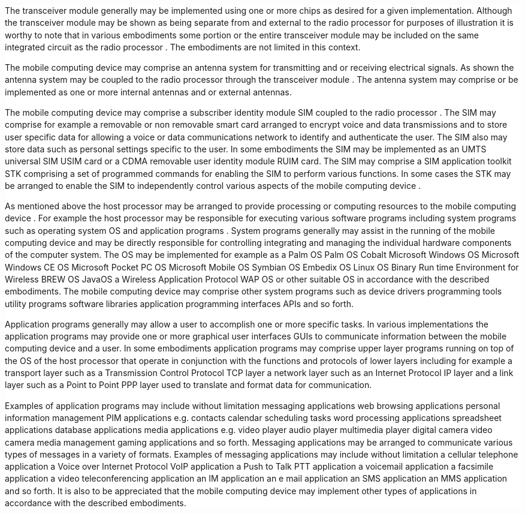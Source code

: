 The transceiver module generally may be implemented using one or more chips as desired for a given implementation. Although the transceiver module may be shown as being separate from and external to the radio processor for purposes of illustration it is worthy to note that in various embodiments some portion or the entire transceiver module may be included on the same integrated circuit as the radio processor . The embodiments are not limited in this context.

The mobile computing device may comprise an antenna system for transmitting and or receiving electrical signals. As shown the antenna system may be coupled to the radio processor through the transceiver module . The antenna system may comprise or be implemented as one or more internal antennas and or external antennas.

The mobile computing device may comprise a subscriber identity module SIM coupled to the radio processor . The SIM may comprise for example a removable or non removable smart card arranged to encrypt voice and data transmissions and to store user specific data for allowing a voice or data communications network to identify and authenticate the user. The SIM also may store data such as personal settings specific to the user. In some embodiments the SIM may be implemented as an UMTS universal SIM USIM card or a CDMA removable user identity module RUIM card. The SIM may comprise a SIM application toolkit STK comprising a set of programmed commands for enabling the SIM to perform various functions. In some cases the STK may be arranged to enable the SIM to independently control various aspects of the mobile computing device .

As mentioned above the host processor may be arranged to provide processing or computing resources to the mobile computing device . For example the host processor may be responsible for executing various software programs including system programs such as operating system OS and application programs . System programs generally may assist in the running of the mobile computing device and may be directly responsible for controlling integrating and managing the individual hardware components of the computer system. The OS may be implemented for example as a Palm OS Palm OS Cobalt Microsoft Windows OS Microsoft Windows CE OS Microsoft Pocket PC OS Microsoft Mobile OS Symbian OS Embedix OS Linux OS Binary Run time Environment for Wireless BREW OS JavaOS a Wireless Application Protocol WAP OS or other suitable OS in accordance with the described embodiments. The mobile computing device may comprise other system programs such as device drivers programming tools utility programs software libraries application programming interfaces APIs and so forth.

Application programs generally may allow a user to accomplish one or more specific tasks. In various implementations the application programs may provide one or more graphical user interfaces GUIs to communicate information between the mobile computing device and a user. In some embodiments application programs may comprise upper layer programs running on top of the OS of the host processor that operate in conjunction with the functions and protocols of lower layers including for example a transport layer such as a Transmission Control Protocol TCP layer a network layer such as an Internet Protocol IP layer and a link layer such as a Point to Point PPP layer used to translate and format data for communication.

Examples of application programs may include without limitation messaging applications web browsing applications personal information management PIM applications e.g. contacts calendar scheduling tasks word processing applications spreadsheet applications database applications media applications e.g. video player audio player multimedia player digital camera video camera media management gaming applications and so forth. Messaging applications may be arranged to communicate various types of messages in a variety of formats. Examples of messaging applications may include without limitation a cellular telephone application a Voice over Internet Protocol VoIP application a Push to Talk PTT application a voicemail application a facsimile application a video teleconferencing application an IM application an e mail application an SMS application an MMS application and so forth. It is also to be appreciated that the mobile computing device may implement other types of applications in accordance with the described embodiments.
